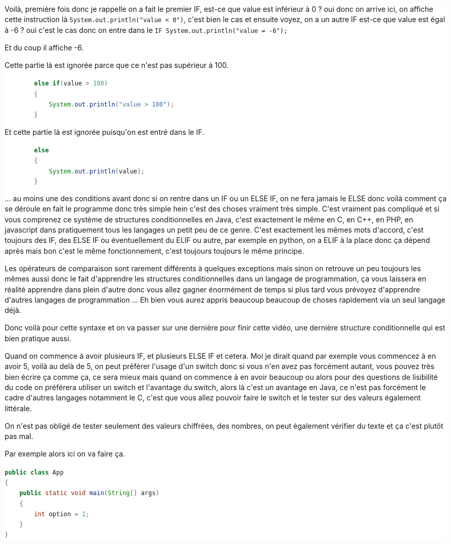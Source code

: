 Voilà, première fois donc je rappelle on a fait le premier IF, est-ce que value est inférieur à 0 ? oui donc on arrive ici, on affiche cette instruction là `System.out.println("value < 0")`, c'est bien le cas et ensuite voyez, on a un autre IF est-ce que value est égal à -6 ? oui c'est le cas donc on entre dans le `IF System.out.println("value = -6");`

Et du coup il affiche -6. 

Cette partie là est ignorée parce que ce n'est pas supérieur à 100.
```java
		else if(value > 100)
		{
			System.out.println("value > 100");
		}
```
Et cette partie là est ignorée puisqu'on est entré dans le IF.
```java
		else
		{
			System.out.println(value);
		}
```
... au moins une des conditions avant donc si on rentre dans un IF ou un ELSE IF, on ne fera jamais le ELSE donc voilà comment ça se déroule en fait le programme donc très simple hein c'est des choses vraiment très simple. C'est vraiment pas compliqué et si vous comprenez ce système de structures conditionnelles en Java, c'est exactement le même en C, en C++, en PHP, en javascript dans pratiquement tous les langages un petit peu de ce genre. C'est exactement les mêmes mots d'accord, c'est toujours des IF, des ELSE IF ou éventuellement du ELIF ou autre, par exemple en python, on a ELIF à la place donc ça dépend après mais bon c'est le même fonctionnement, c'est toujours toujours le même principe. 

Les opérateurs de comparaison sont rarement différents à quelques exceptions mais sinon on retrouve un peu toujours les mêmes aussi donc le fait d'apprendre les structures conditionnelles dans un langage de programmation, ça vous laissera en réalité apprendre dans plein d'autre donc vous allez gagner énormément de temps si plus tard vous prévoyez d'apprendre d'autres langages de programmation ... Eh bien vous aurez appris beaucoup beaucoup de choses rapidement via un seul langage déjà.

Donc voilà pour cette syntaxe et on va passer sur une dernière pour finir cette vidéo, une dernière structure conditionnelle qui est bien pratique aussi.

Quand on commence à avoir plusieurs IF, et plusieurs ELSE IF et cetera. Moi je dirait quand par exemple vous commencez à en avoir 5, voilà au delà de 5, on peut préférer l'usage d'un switch donc si vous n'en avez pas forcément autant, vous pouvez très bien écrire ça comme ça, ce sera mieux mais quand on commence à en avoir beaucoup ou alors pour des questions de lisibilité du code on préférera utiliser un switch et l'avantage du switch, alors là c'est un avantage en Java, ce n'est pas forcément le cadre d'autres langages notamment le C, c'est que vous allez pouvoir faire le switch et le tester sur des valeurs également littérale.

On n'est pas obligé de tester seulement des valeurs chiffrées, des nombres, on peut également vérifier du texte et ça c'est plutôt pas mal. 

Par exemple alors ici on va faire ça.
```java
public class App
{
	public static void main(String[] args)
	{
		int option = 1;
	}
}
```